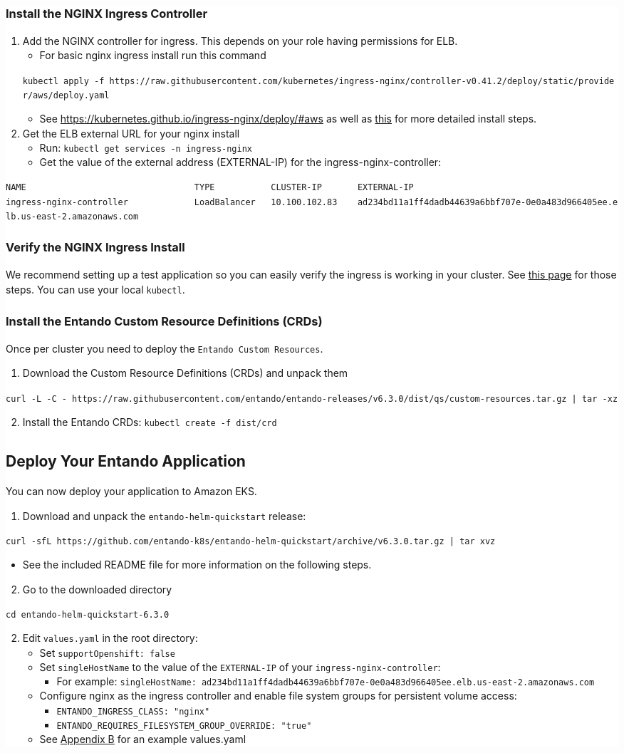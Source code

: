 ### Install the NGINX Ingress Controller
1. Add the NGINX controller for ingress. This depends on your role having permissions for ELB.
    - For basic nginx ingress install run this command
    ```
    kubectl apply -f https://raw.githubusercontent.com/kubernetes/ingress-nginx/controller-v0.41.2/deploy/static/provider/aws/deploy.yaml
    ```
   - See <https://kubernetes.github.io/ingress-nginx/deploy/#aws> as well as [this](https://docs.nginx.com/nginx/deployment-guides/amazon-web-services/ingress-controller-elastic-kubernetes-services/) for more detailed install steps.
2. Get the ELB external URL for your nginx install
    - Run: ```kubectl get services -n ingress-nginx```
    - Get the value of the external address (EXTERNAL-IP) for the ingress-nginx-controller:
```
NAME                                 TYPE           CLUSTER-IP       EXTERNAL-IP                        
ingress-nginx-controller             LoadBalancer   10.100.102.83    ad234bd11a1ff4dadb44639a6bbf707e-0e0a483d966405ee.elb.us-east-2.amazonaws.com
```

### Verify the NGINX Ingress Install
We recommend setting up a test application so you can easily verify the ingress is working in your cluster. See [this page](../google-cloud-platform/#verify-the-nginx-ingress-install) for those steps. You can use your local `kubectl`.

### Install the Entando Custom Resource Definitions (CRDs)
Once per cluster you need to deploy the `Entando Custom Resources`.

1. Download the Custom Resource Definitions (CRDs) and unpack them
```
curl -L -C - https://raw.githubusercontent.com/entando/entando-releases/v6.3.0/dist/qs/custom-resources.tar.gz | tar -xz
```

2. Install the Entando CRDs: ```kubectl create -f dist/crd```

## Deploy Your Entando Application
You can now deploy your application to Amazon EKS.
1. Download and unpack the `entando-helm-quickstart` release:
```
curl -sfL https://github.com/entando-k8s/entando-helm-quickstart/archive/v6.3.0.tar.gz | tar xvz
```
   - See the included README file for more information on the following steps.
2. Go to the downloaded directory
```
cd entando-helm-quickstart-6.3.0
```

2. Edit `values.yaml` in the root directory:
    - Set `supportOpenshift: false`
    - Set `singleHostName` to the value of the `EXTERNAL-IP` of your `ingress-nginx-controller`:
      - For example: `singleHostName: ad234bd11a1ff4dadb44639a6bbf707e-0e0a483d966405ee.elb.us-east-2.amazonaws.com`
   - Configure nginx as the ingress controller and enable file system groups for persistent volume access:
      - `ENTANDO_INGRESS_CLASS: "nginx"`
      - `ENTANDO_REQUIRES_FILESYSTEM_GROUP_OVERRIDE: "true"`
   - See [Appendix B](#appendix-b-example-values-yaml-file-for-helm-quickstart) for an example values.yaml
